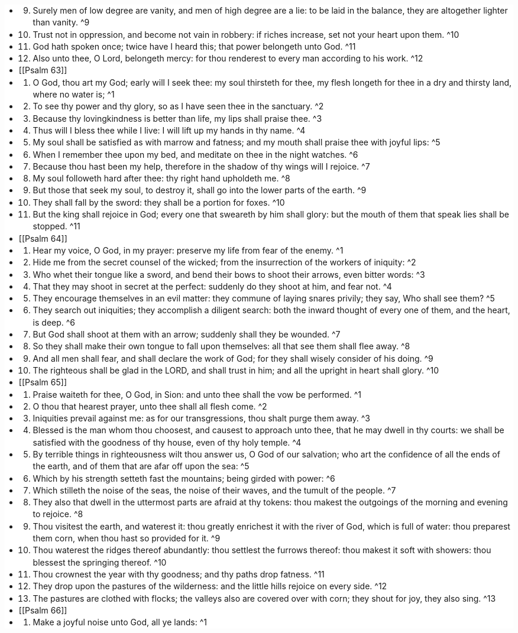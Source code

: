 - 9. Surely men of low degree are vanity, and men of high degree are a lie: to be laid in the balance, they are altogether lighter than vanity. ^9
- 10. Trust not in oppression, and become not vain in robbery: if riches increase, set not your heart upon them. ^10
- 11. God hath spoken once; twice have I heard this; that power belongeth unto God. ^11
- 12. Also unto thee, O Lord, belongeth mercy: for thou renderest to every man according to his work. ^12
- [[Psalm 63]]
- 1. O God, thou art my God; early will I seek thee: my soul thirsteth for thee, my flesh longeth for thee in a dry and thirsty land, where no water is; ^1
- 2. To see thy power and thy glory, so as I have seen thee in the sanctuary. ^2
- 3. Because thy lovingkindness is better than life, my lips shall praise thee. ^3
- 4. Thus will I bless thee while I live: I will lift up my hands in thy name. ^4
- 5. My soul shall be satisfied as with marrow and fatness; and my mouth shall praise thee with joyful lips: ^5
- 6. When I remember thee upon my bed, and meditate on thee in the night watches. ^6
- 7. Because thou hast been my help, therefore in the shadow of thy wings will I rejoice. ^7
- 8. My soul followeth hard after thee: thy right hand upholdeth me. ^8
- 9. But those that seek my soul, to destroy it, shall go into the lower parts of the earth. ^9
- 10. They shall fall by the sword: they shall be a portion for foxes. ^10
- 11. But the king shall rejoice in God; every one that sweareth by him shall glory: but the mouth of them that speak lies shall be stopped. ^11
- [[Psalm 64]]
- 1. Hear my voice, O God, in my prayer: preserve my life from fear of the enemy. ^1
- 2. Hide me from the secret counsel of the wicked; from the insurrection of the workers of iniquity: ^2
- 3. Who whet their tongue like a sword, and bend their bows to shoot their arrows, even bitter words: ^3
- 4. That they may shoot in secret at the perfect: suddenly do they shoot at him, and fear not. ^4
- 5. They encourage themselves in an evil matter: they commune of laying snares privily; they say, Who shall see them? ^5
- 6. They search out iniquities; they accomplish a diligent search: both the inward thought of every one of them, and the heart, is deep. ^6
- 7. But God shall shoot at them with an arrow; suddenly shall they be wounded. ^7
- 8. So they shall make their own tongue to fall upon themselves: all that see them shall flee away. ^8
- 9. And all men shall fear, and shall declare the work of God; for they shall wisely consider of his doing. ^9
- 10. The righteous shall be glad in the LORD, and shall trust in him; and all the upright in heart shall glory. ^10
- [[Psalm 65]]
- 1. Praise waiteth for thee, O God, in Sion: and unto thee shall the vow be performed. ^1
- 2. O thou that hearest prayer, unto thee shall all flesh come. ^2
- 3. Iniquities prevail against me: as for our transgressions, thou shalt purge them away. ^3
- 4. Blessed is the man whom thou choosest, and causest to approach unto thee, that he may dwell in thy courts: we shall be satisfied with the goodness of thy house, even of thy holy temple. ^4
- 5. By terrible things in righteousness wilt thou answer us, O God of our salvation; who art the confidence of all the ends of the earth, and of them that are afar off upon the sea: ^5
- 6. Which by his strength setteth fast the mountains; being girded with power: ^6
- 7. Which stilleth the noise of the seas, the noise of their waves, and the tumult of the people. ^7
- 8. They also that dwell in the uttermost parts are afraid at thy tokens: thou makest the outgoings of the morning and evening to rejoice. ^8
- 9. Thou visitest the earth, and waterest it: thou greatly enrichest it with the river of God, which is full of water: thou preparest them corn, when thou hast so provided for it. ^9
- 10. Thou waterest the ridges thereof abundantly: thou settlest the furrows thereof: thou makest it soft with showers: thou blessest the springing thereof. ^10
- 11. Thou crownest the year with thy goodness; and thy paths drop fatness. ^11
- 12. They drop upon the pastures of the wilderness: and the little hills rejoice on every side. ^12
- 13. The pastures are clothed with flocks; the valleys also are covered over with corn; they shout for joy, they also sing. ^13
- [[Psalm 66]]
- 1. Make a joyful noise unto God, all ye lands: ^1